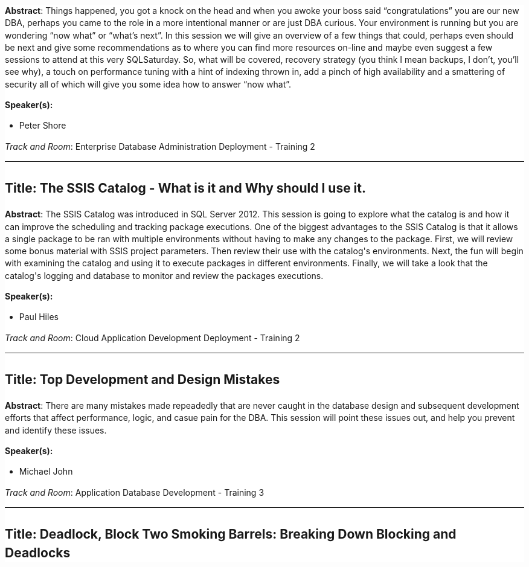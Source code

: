 **Abstract**:
Things happened, you got a knock on the head and when you awoke your boss said “congratulations” you are our new DBA, perhaps you came to the role in a more intentional manner or are just DBA curious.  Your environment is running but you are wondering “now what” or “what’s next”.  In this session we will give an overview of a few things that could, perhaps even should be next and give some recommendations as to where you can find more resources on-line and maybe even suggest a few sessions to attend at this very SQLSaturday.  So, what will be covered, recovery strategy (you think I mean backups, I don’t, you’ll see why), a touch on performance tuning with a hint of indexing thrown in, add a pinch of high availability and a smattering of security all of which will give you some idea how to answer “now what”.
 
**Speaker(s):**
- Peter Shore
 
*Track and Room*: Enterprise Database Administration  Deployment - Training 2
 
----------------------------------------------------------------------------------- 
 
 
## Title: The SSIS Catalog - What is it and Why should I use it.
 
**Abstract**:
The SSIS Catalog was introduced in SQL Server 2012.  This session is going to explore what the catalog is and how it can improve the scheduling and tracking package executions.  One of the biggest advantages to the SSIS Catalog is that it allows a single package to be ran with multiple environments without having to make any changes to the package.  First, we will review some bonus material with SSIS project parameters.  Then review their use with the catalog's environments.  Next, the fun will begin with examining the catalog and using it to execute packages in different environments.  Finally,  we will take a look that the catalog's logging and database to monitor and review the packages executions.
 
**Speaker(s):**
- Paul Hiles
 
*Track and Room*: Cloud Application Development  Deployment - Training 2
 
----------------------------------------------------------------------------------- 
 
 
## Title: Top Development and Design Mistakes
 
**Abstract**:
There are many mistakes made repeadedly that are never caught in the database design and subsequent development efforts that affect performance, logic, and casue pain for the DBA. 
This session will point these issues out, and help you prevent and identify these issues.
 
**Speaker(s):**
- Michael John
 
*Track and Room*: Application  Database Development - Training 3
 
----------------------------------------------------------------------------------- 
 
 
## Title: Deadlock, Block  Two Smoking Barrels: Breaking Down Blocking and Deadlocks
 